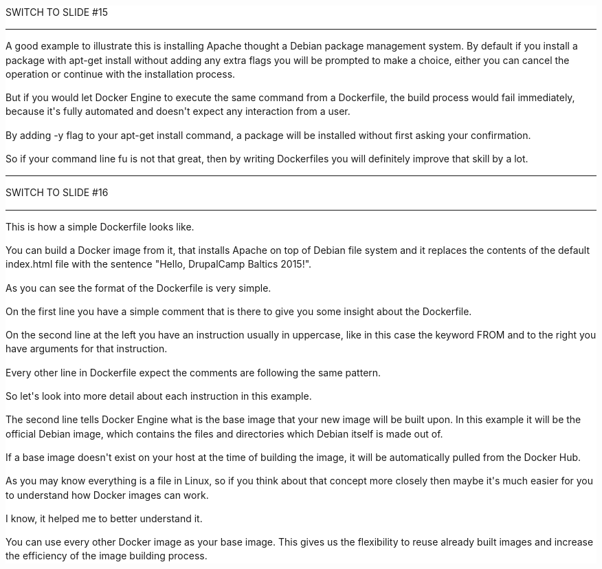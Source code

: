 
SWITCH TO SLIDE #15

---

A good example to illustrate this is installing Apache thought a Debian package
management system. By default if you install a package with apt-get install 
without adding any extra flags you will be prompted to make a choice, either 
you can cancel the operation or continue with the installation process.

But if you would let Docker Engine to execute the same command from a 
Dockerfile, the build process would fail immediately, because it's fully 
automated and doesn't expect any interaction from a user.

By adding -y flag to your apt-get install command, a package will be installed 
without first asking your confirmation.

So if your command line fu is not that great, then by writing Dockerfiles you 
will definitely improve that skill by a lot.

---

SWITCH TO SLIDE #16

---

This is how a simple Dockerfile looks like.

You can build a Docker image from it, that installs Apache on top of Debian 
file system and it replaces the contents of the default index.html file with 
the sentence "Hello, DrupalCamp Baltics 2015!".

As you can see the format of the Dockerfile is very simple.

On the first line you have a simple comment that is there to give you some 
insight about the Dockerfile.

On the second line at the left you have an instruction usually in uppercase, 
like in this case the keyword FROM and to the right you have arguments for that 
instruction.

Every other line in Dockerfile expect the comments are following the same 
pattern.

So let's look into more detail about each instruction in this example.

The second line tells Docker Engine what is the base image that your new image 
will be built upon. In this example it will be the official Debian image, which 
contains the files and directories which Debian itself is made out of.

If a base image doesn't exist on your host at the time of building the image, 
it will be automatically pulled from the Docker Hub.

As you may know everything is a file in Linux, so if you think about that 
concept more closely then maybe it's much easier for you to understand how 
Docker images can work.

I know, it helped me to better understand it.

You can use every other Docker image as your base image. This gives us the 
flexibility to reuse already built images and increase the efficiency of the 
image building process.

